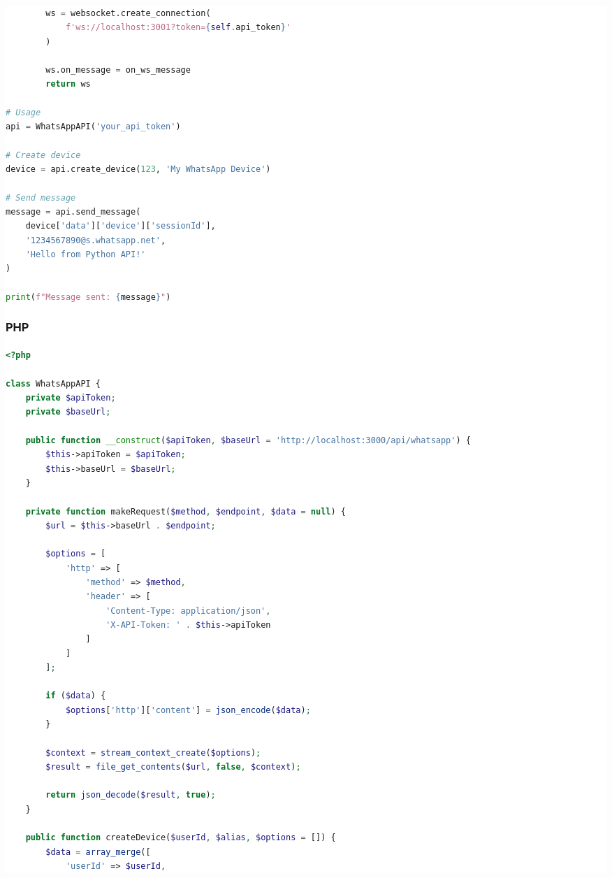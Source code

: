 ```python
        ws = websocket.create_connection(
            f'ws://localhost:3001?token={self.api_token}'
        )
        
        ws.on_message = on_ws_message
        return ws

# Usage
api = WhatsAppAPI('your_api_token')

# Create device
device = api.create_device(123, 'My WhatsApp Device')

# Send message
message = api.send_message(
    device['data']['device']['sessionId'],
    '1234567890@s.whatsapp.net',
    'Hello from Python API!'
)

print(f"Message sent: {message}")
```

### PHP

```php
<?php

class WhatsAppAPI {
    private $apiToken;
    private $baseUrl;

    public function __construct($apiToken, $baseUrl = 'http://localhost:3000/api/whatsapp') {
        $this->apiToken = $apiToken;
        $this->baseUrl = $baseUrl;
    }

    private function makeRequest($method, $endpoint, $data = null) {
        $url = $this->baseUrl . $endpoint;
        
        $options = [
            'http' => [
                'method' => $method,
                'header' => [
                    'Content-Type: application/json',
                    'X-API-Token: ' . $this->apiToken
                ]
            ]
        ];

        if ($data) {
            $options['http']['content'] = json_encode($data);
        }

        $context = stream_context_create($options);
        $result = file_get_contents($url, false, $context);
        
        return json_decode($result, true);
    }

    public function createDevice($userId, $alias, $options = []) {
        $data = array_merge([
            'userId' => $userId,
```